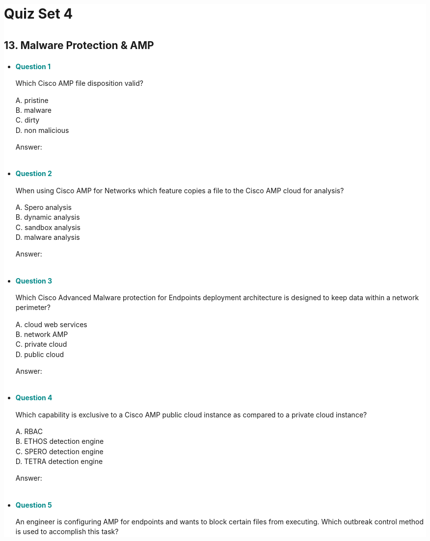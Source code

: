 # Quiz Set 4


## 13. Malware Protection & AMP

- <span style="color: #008888; font-weight: bold;">Question 1</span>

  Which Cisco AMP file disposition valid?

  A. pristine<br>
  B. malware<br>
  C. dirty<br>
  D. non malicious<br>

  Answer: <br><br>


- <span style="color: #008888; font-weight: bold;">Question 2</span>

  When using Cisco AMP for Networks which feature copies a file to the Cisco AMP cloud for analysis?

  A. Spero analysis<br>
  B. dynamic analysis<br>
  C. sandbox analysis<br>
  D. malware analysis<br>

  Answer: <br><br>
  

- <span style="color: #008888; font-weight: bold;">Question 3</span>

  Which Cisco Advanced Malware protection for Endpoints deployment architecture is designed to keep data within a network perimeter?

  A. cloud web services<br>
  B. network AMP<br>
  C. private cloud<br>
  D. public cloud<br>

  Answer: <br><br>


- <span style="color: #008888; font-weight: bold;">Question 4</span>

  Which capability is exclusive to a Cisco AMP public cloud instance as compared to a private cloud instance?

  A. RBAC<br>
  B. ETHOS detection engine<br>
  C. SPERO detection engine<br>
  D. TETRA detection engine<br>

  Answer: <br><br>


- <span style="color: #008888; font-weight: bold;">Question 5</span>

  An engineer is configuring AMP for endpoints and wants to block certain files from executing. Which outbreak control method is used to accomplish this task?
